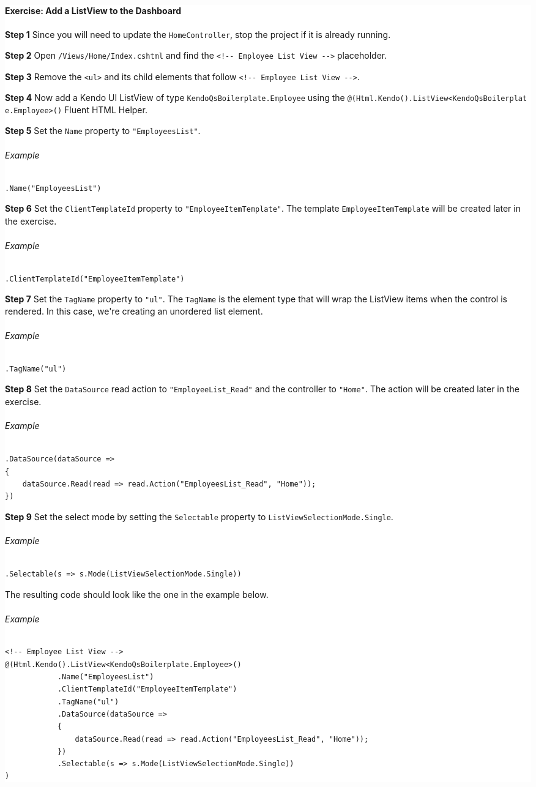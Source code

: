 #### Exercise: Add a ListView to the Dashboard

**Step 1** Since you will need to update the `HomeController`, stop the project if it is already running.

**Step 2** Open `/Views/Home/Index.cshtml` and find the `<!-- Employee List View -->` placeholder.

**Step 3** Remove the `<ul>` and its child elements that follow `<!-- Employee List View -->`.

**Step 4** Now add a Kendo UI ListView of type `KendoQsBoilerplate.Employee` using the `@(Html.Kendo().ListView<KendoQsBoilerplate.Employee>()` Fluent HTML Helper.

**Step 5** Set the `Name` property to `"EmployeesList"`.

###### Example

    .Name("EmployeesList")

**Step 6** Set the `ClientTemplateId` property to `"EmployeeItemTemplate"`. The template `EmployeeItemTemplate` will be created later in the exercise.

###### Example

    .ClientTemplateId("EmployeeItemTemplate")

**Step 7** Set the `TagName` property to `"ul"`. The `TagName` is the element type that will wrap the ListView items when the control is rendered. In this case, we're creating an unordered list element.

###### Example

    .TagName("ul")

**Step 8** Set the `DataSource` read action to `"EmployeeList_Read"` and the controller to `"Home"`. The action will be created later in the exercise.

###### Example

    .DataSource(dataSource =>
    {
        dataSource.Read(read => read.Action("EmployeesList_Read", "Home"));
    })

**Step 9** Set the select mode by setting the `Selectable` property to `ListViewSelectionMode.Single`.

###### Example

    .Selectable(s => s.Mode(ListViewSelectionMode.Single))

The resulting code should look like the one in the example below.

###### Example

	<!-- Employee List View -->
	@(Html.Kendo().ListView<KendoQsBoilerplate.Employee>()
                .Name("EmployeesList")
                .ClientTemplateId("EmployeeItemTemplate")
                .TagName("ul")
                .DataSource(dataSource =>
                {
                    dataSource.Read(read => read.Action("EmployeesList_Read", "Home"));
                })
                .Selectable(s => s.Mode(ListViewSelectionMode.Single))
    )
